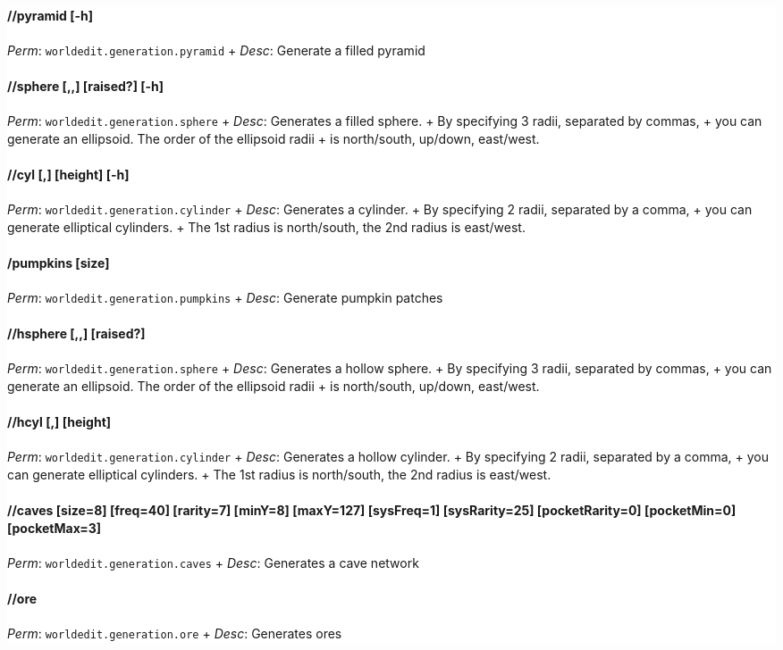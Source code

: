 #### //pyramid <pattern> <size> [-h]

*Perm*: `worldedit.generation.pyramid`  +
*Desc*: Generate a filled pyramid

#### //sphere <pattern> <radius>[,<radius>,<radius>] [raised?] [-h]

*Perm*: `worldedit.generation.sphere`  +
*Desc*: Generates a filled sphere. +
By specifying 3 radii, separated by commas, +
you can generate an ellipsoid. The order of the ellipsoid radii +
is north/south, up/down, east/west.

#### //cyl <pattern> <radius>[,<radius>] [height] [-h]

*Perm*: `worldedit.generation.cylinder`  +
*Desc*: Generates a cylinder. +
By specifying 2 radii, separated by a comma, +
you can generate elliptical cylinders. +
The 1st radius is north/south, the 2nd radius is east/west.

#### /pumpkins [size]

*Perm*: `worldedit.generation.pumpkins`  +
*Desc*: Generate pumpkin patches

#### //hsphere <pattern> <radius>[,<radius>,<radius>] [raised?]

*Perm*: `worldedit.generation.sphere`  +
*Desc*: Generates a hollow sphere. +
By specifying 3 radii, separated by commas, +
you can generate an ellipsoid. The order of the ellipsoid radii +
is north/south, up/down, east/west.

#### //hcyl <pattern> <radius>[,<radius>] [height]

*Perm*: `worldedit.generation.cylinder`  +
*Desc*: Generates a hollow cylinder. +
By specifying 2 radii, separated by a comma, +
you can generate elliptical cylinders. +
The 1st radius is north/south, the 2nd radius is east/west.

#### //caves [size=8] [freq=40] [rarity=7] [minY=8] [maxY=127] [sysFreq=1] [sysRarity=25] [pocketRarity=0] [pocketMin=0] [pocketMax=3]

*Perm*: `worldedit.generation.caves`  +
*Desc*: Generates a cave network

#### //ore <mask> <pattern> <size> <freq> <rarity> <minY> <maxY>

*Perm*: `worldedit.generation.ore`  +
*Desc*: Generates ores
